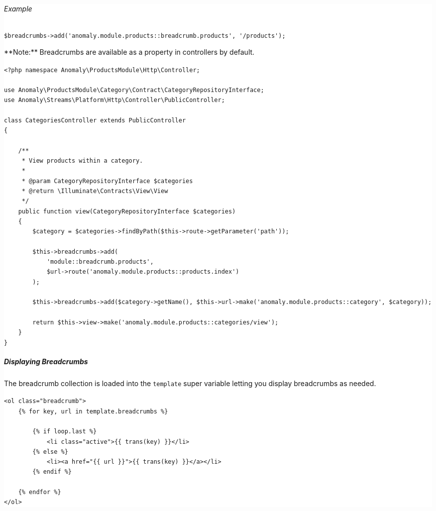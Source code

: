 </table>

###### Example

    $breadcrumbs->add('anomaly.module.products::breadcrumb.products', '/products');

<div class="alert alert-info">**Note:** Breadcrumbs are available as a property in controllers by default.</div>

    <?php namespace Anomaly\ProductsModule\Http\Controller;

    use Anomaly\ProductsModule\Category\Contract\CategoryRepositoryInterface;
    use Anomaly\Streams\Platform\Http\Controller\PublicController;

    class CategoriesController extends PublicController
    {

        /**
         * View products within a category.
         *
         * @param CategoryRepositoryInterface $categories
         * @return \Illuminate\Contracts\View\View
         */
        public function view(CategoryRepositoryInterface $categories)
        {
            $category = $categories->findByPath($this->route->getParameter('path'));

            $this->breadcrumbs->add(
                'module::breadcrumb.products',
                $url->route('anomaly.module.products::products.index')
            );

            $this->breadcrumbs->add($category->getName(), $this->url->make('anomaly.module.products::category', $category));

            return $this->view->make('anomaly.module.products::categories/view');
        }
    }


##### Displaying Breadcrumbs[](#ui/breadcrumbs/basic-usage/displaying-breadcrumbs)

The breadcrumb collection is loaded into the `template` super variable letting you display breadcrumbs as needed.

    <ol class="breadcrumb">
        {% for key, url in template.breadcrumbs %}

            {% if loop.last %}
                <li class="active">{{ trans(key) }}</li>
            {% else %}
                <li><a href="{{ url }}">{{ trans(key) }}</a></li>
            {% endif %}

        {% endfor %}
    </ol>
